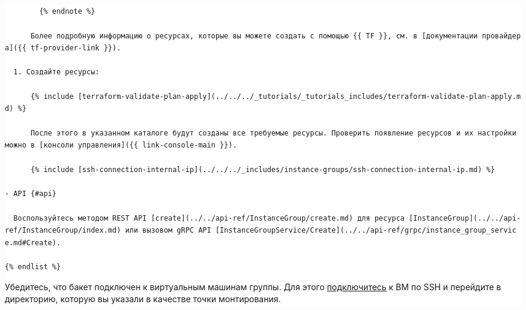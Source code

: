             {% endnote %}

          Более подробную информацию о ресурсах, которые вы можете создать с помощью {{ TF }}, см. в [документации провайдера]({{ tf-provider-link }}).

      1. Создайте ресурсы:

          {% include [terraform-validate-plan-apply](../../../_tutorials/_tutorials_includes/terraform-validate-plan-apply.md) %}

          После этого в указанном каталоге будут созданы все требуемые ресурсы. Проверить появление ресурсов и их настройки можно в [консоли управления]({{ link-console-main }}).

          {% include [ssh-connection-internal-ip](../../../_includes/instance-groups/ssh-connection-internal-ip.md) %}

    - API {#api}

      Воспользуйтесь методом REST API [create](../../api-ref/InstanceGroup/create.md) для ресурса [InstanceGroup](../../api-ref/InstanceGroup/index.md) или вызовом gRPC API [InstanceGroupService/Create](../../api-ref/grpc/instance_group_service.md#Create).

    {% endlist %}

Убедитесь, что бакет подключен к виртуальным машинам группы. Для этого [подключитесь](../vm-connect/ssh.md#vm-connect) к ВМ по SSH и перейдите в директорию, которую вы указали в качестве точки монтирования.
